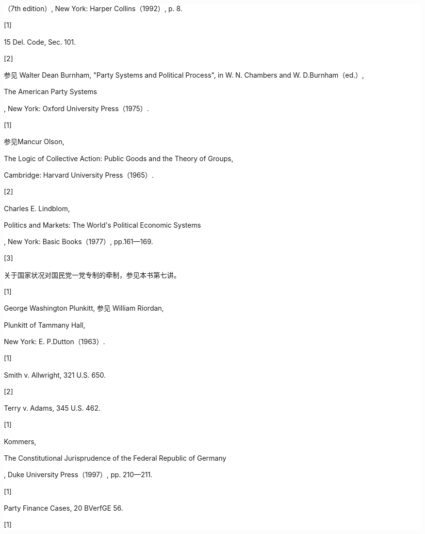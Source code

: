 （7th edition）, New York: Harper Collins（1992）, p. 8.

[1]

15 Del. Code, Sec. 101.

[2]

参见 Walter Dean Burnham, "Party Systems and Political Process", in W. N. Chambers and W. D.Burnham（ed.）,

The American Party Systems

, New York: Oxford University Press（1975）.

[1]

参见Mancur Olson,

The Logic of Collective Action: Public Goods and the Theory of Groups,

Cambridge: Harvard University Press（1965）.

[2]

Charles E. Lindblom,

Politics and Markets: The World's Political Economic Systems

, New York: Basic Books（1977）, pp.161—169.

[3]

关于国家状况对国民党一党专制的牵制，参见本书第七讲。

[1]

George Washington Plunkitt, 参见 William Riordan,

Plunkitt of Tammany Hall,

New York: E. P.Dutton（1963）.

[1]

Smith v. Allwright, 321 U.S. 650.

[2]

Terry v. Adams, 345 U.S. 462.

[1]

Kommers,

The Constitutional Jurisprudence of the Federal Republic of Germany

, Duke University Press（1997）, pp. 210—211.

[1]

Party Finance Cases, 20 BVerfGE 56.

[1]
